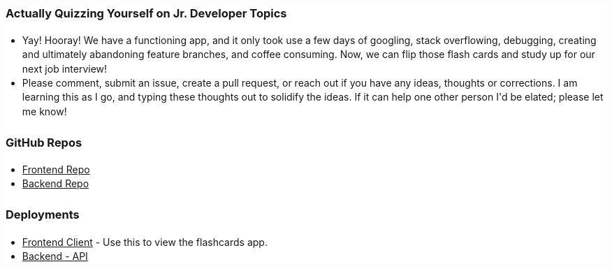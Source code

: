 ### Actually Quizzing Yourself on Jr. Developer Topics
- Yay! Hooray! We have a functioning app, and it only took use a few days of googling, stack overflowing, debugging, creating and ultimately abandoning feature branches, and coffee consuming. Now, we can flip those flash cards and study up for our next job interview!
- Please comment, submit an issue, create a pull request, or reach out if you have any ideas, thoughts or corrections. I am learning this as I go, and typing these thoughts out to solidify the ideas. If it can help one other person I'd be elated; please let me know!

### GitHub Repos

- [Frontend Repo](https://github.com/benhammondmusic/jr-dev-flashcards-client)
- [Backend Repo](https://github.com/benhammondmusic/flashcards)

### Deployments

- [Frontend Client](https://jr-dev-flashcards.netlify.app/) - Use this to view the flashcards app.
- [Backend - API](http://jr-dev-flashcards.herokuapp.com/api)
